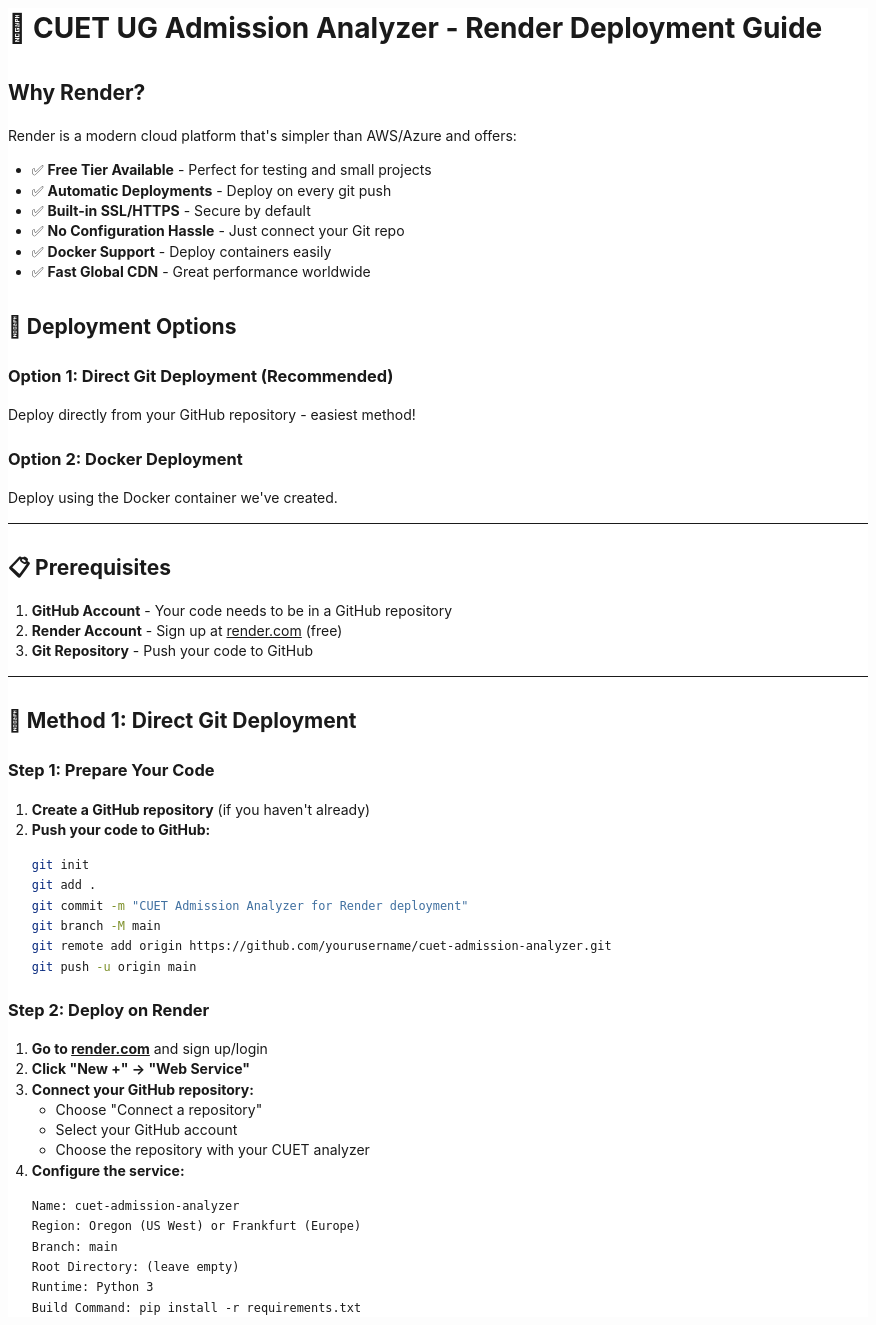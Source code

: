 # 🚀 CUET UG Admission Analyzer - Render Deployment Guide

## Why Render?

Render is a modern cloud platform that's simpler than AWS/Azure and offers:
- ✅ **Free Tier Available** - Perfect for testing and small projects
- ✅ **Automatic Deployments** - Deploy on every git push
- ✅ **Built-in SSL/HTTPS** - Secure by default
- ✅ **No Configuration Hassle** - Just connect your Git repo
- ✅ **Docker Support** - Deploy containers easily
- ✅ **Fast Global CDN** - Great performance worldwide

## 🎯 Deployment Options

### Option 1: Direct Git Deployment (Recommended)
Deploy directly from your GitHub repository - easiest method!

### Option 2: Docker Deployment
Deploy using the Docker container we've created.

---

## 📋 Prerequisites

1. **GitHub Account** - Your code needs to be in a GitHub repository
2. **Render Account** - Sign up at [render.com](https://render.com) (free)
3. **Git Repository** - Push your code to GitHub

---

## 🚀 Method 1: Direct Git Deployment

### Step 1: Prepare Your Code

1. **Create a GitHub repository** (if you haven't already)
2. **Push your code to GitHub:**
   ```bash
   git init
   git add .
   git commit -m "CUET Admission Analyzer for Render deployment"
   git branch -M main
   git remote add origin https://github.com/yourusername/cuet-admission-analyzer.git
   git push -u origin main
   ```

### Step 2: Deploy on Render

1. **Go to [render.com](https://render.com)** and sign up/login
2. **Click "New +" → "Web Service"**
3. **Connect your GitHub repository:**
   - Choose "Connect a repository"
   - Select your GitHub account
   - Choose the repository with your CUET analyzer
4. **Configure the service:**
   ```
   Name: cuet-admission-analyzer
   Region: Oregon (US West) or Frankfurt (Europe)
   Branch: main
   Root Directory: (leave empty)
   Runtime: Python 3
   Build Command: pip install -r requirements.txt
   ```